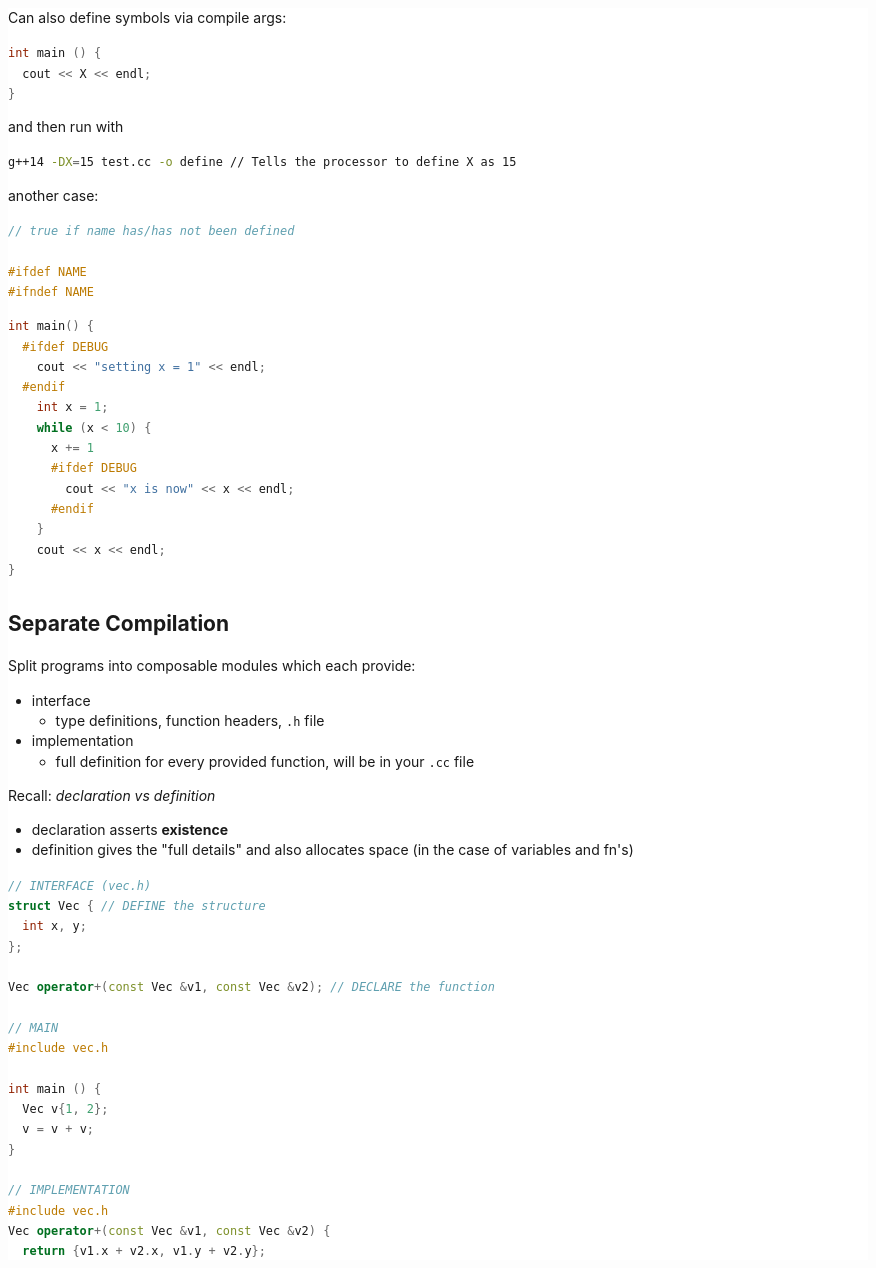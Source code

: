Can also define symbols via compile args:
```cpp
int main () {
  cout << X << endl;
}
```
and then run with
```bash
g++14 -DX=15 test.cc -o define // Tells the processor to define X as 15
```

another case:
```cpp
// true if name has/has not been defined

#ifdef NAME
#ifndef NAME
```

```cpp
int main() {
  #ifdef DEBUG
    cout << "setting x = 1" << endl;
  #endif
    int x = 1;
    while (x < 10) {
      x += 1
      #ifdef DEBUG
        cout << "x is now" << x << endl;
      #endif
    }
    cout << x << endl;
}
```

## Separate Compilation
Split programs into composable modules which each provide:
  * interface
    - type definitions, function headers, `.h` file
  * implementation
    - full definition for every provided function, will be in your `.cc` file

Recall: *declaration vs definition*
  * declaration asserts **existence**
  * definition gives the "full details" and also allocates space (in the case of variables and fn's)

```cpp
// INTERFACE (vec.h)
struct Vec { // DEFINE the structure
  int x, y;
};

Vec operator+(const Vec &v1, const Vec &v2); // DECLARE the function

// MAIN
#include vec.h

int main () {
  Vec v{1, 2};
  v = v + v;
}

// IMPLEMENTATION
#include vec.h
Vec operator+(const Vec &v1, const Vec &v2) {
  return {v1.x + v2.x, v1.y + v2.y};
```